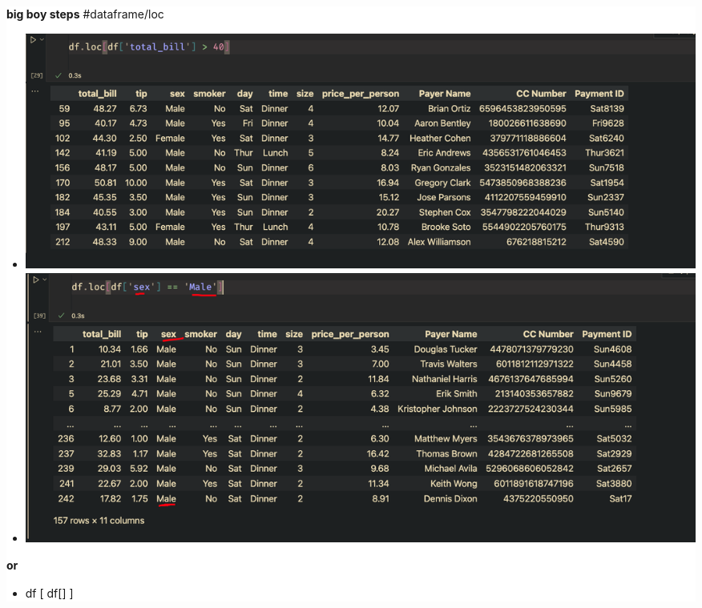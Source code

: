 **big boy steps**
#dataframe/loc 

- ![](../../z/aharo_101.png)
- ![](../../z/aharo_102.png)

**or**
- df [   df[]    ]